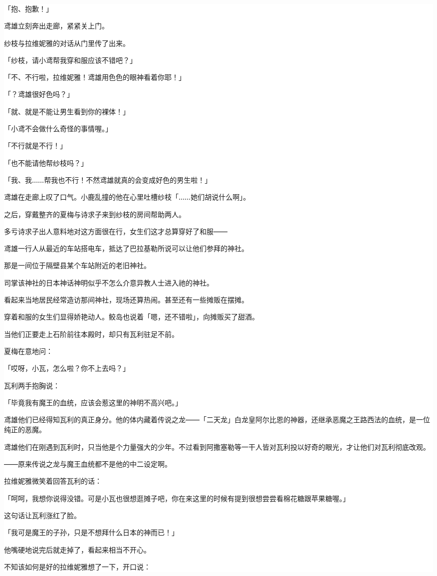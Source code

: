 「抱、抱歉！」

鸢雄立刻奔出走廊，紧紧关上门。

纱枝与拉维妮雅的对话从门里传了出来。

「纱枝，请小鸢帮我穿和服应该不错吧？」

「不、不行啦，拉维妮雅！鸢雄用色色的眼神看着你耶！」

「？鸢雄很好色吗？」

「就、就是不能让男生看到你的裸体！」

「小鸢不会做什么奇怪的事情喔。」

「不行就是不行！」

「也不能请他帮纱枝吗？」

「我、我……帮我也不行！不然鸢雄就真的会变成好色的男生啦！」

鸢雄在走廊上叹了口气。小鹿乱撞的他在心里吐槽纱枝「……她们胡说什么啊」。

之后，穿戴整齐的夏梅与诗求子来到纱枝的房间帮助两人。

多亏诗求子出人意料地对这方面很在行，女生们这才总算穿好了和服——

鸢雄一行人从最近的车站搭电车，抵达了巴拉基勒所说可以让他们参拜的神社。

那是一间位于隔壁县某个车站附近的老旧神社。

司掌该神社的日本神话神明似乎不怎么介意异教人士进入祂的神社。

看起来当地居民经常造访那间神社，现场还算热闹。甚至还有一些摊贩在摆摊。

穿着和服的女生们显得娇艳动人。鲛岛也说着「嗯，还不错啦」，向摊贩买了甜酒。

当他们正要走上石阶前往本殿时，却只有瓦利驻足不前。

夏梅在意地问：

「哎呀，小瓦，怎么啦？你不上去吗？」

瓦利两手抱胸说：

「毕竟我有魔王的血统，应该会惹这里的神明不高兴吧。」

鸢雄他们已经得知瓦利的真正身分。他的体内藏着传说之龙——「二天龙」白龙皇阿尔比恩的神器，还继承恶魔之王路西法的血统，是一位纯正的恶魔。

鸢雄他们在刚遇到瓦利时，只当他是个力量强大的少年。不过看到阿撒塞勒等一干人皆对瓦利投以好奇的眼光，才让他们对瓦利彻底改观。

——原来传说之龙与魔王血统都不是他的中二设定啊。

拉维妮雅微笑着回答瓦利的话：

「呵呵，我想你说得没错。可是小瓦也很想逛摊子吧，你在来这里的时候有提到很想尝尝看棉花糖跟苹果糖喔。」

这句话让瓦利涨红了脸。

「我可是魔王的子孙，只是不想拜什么日本的神而已！」

他嘴硬地说完后就走掉了，看起来相当不开心。

不知该如何是好的拉维妮雅想了一下，开口说：
